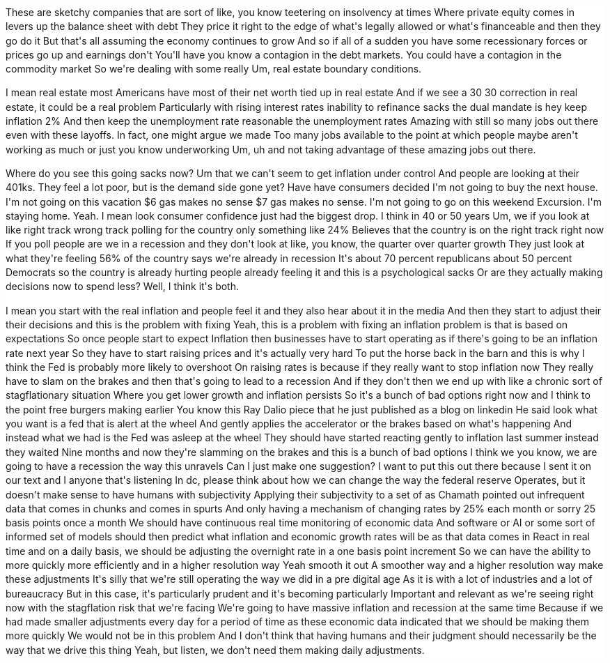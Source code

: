 These are sketchy companies that are sort of like, you know teetering on insolvency at times Where private equity comes in levers up the balance sheet with debt They price it right to the edge of what's legally allowed or what's financeable and then they go do it But that's all assuming the economy continues to grow And so if all of a sudden you have some recessionary forces or prices go up and earnings don't You'll have you know a contagion in the debt markets. You could have a contagion in the commodity market So we're dealing with some really Um, real estate boundary conditions.

I mean real estate most Americans have most of their net worth tied up in real estate And if we see a 30 30 correction in real estate, it could be a real problem Particularly with rising interest rates inability to refinance sacks the dual mandate is hey keep inflation 2% And then keep the unemployment rate reasonable the unemployment rates Amazing with still so many jobs out there even with these layoffs. In fact, one might argue we made Too many jobs available to the point at which people maybe aren't working as much or just you know underworking Um, uh and not taking advantage of these amazing jobs out there.

Where do you see this going sacks now? Um that we can't seem to get inflation under control And people are looking at their 401ks. They feel a lot poor, but is the demand side gone yet? Have have consumers decided I'm not going to buy the next house. I'm not going on this vacation $6 gas makes no sense $7 gas makes no sense. I'm not going to go on this weekend Excursion. I'm staying home. Yeah. I mean look consumer confidence just had the biggest drop. I think in 40 or 50 years Um, we if you look at like right track wrong track polling for the country only something like 24% Believes that the country is on the right track right now If you poll people are we in a recession and they don't look at like, you know, the quarter over quarter growth They just look at what they're feeling 56% of the country says we're already in recession It's about 70 percent republicans about 50 percent Democrats so the country is already hurting people already feeling it and this is a psychological sacks Or are they actually making decisions now to spend less? Well, I think it's both.

I mean you start with the real inflation and people feel it and they also hear about it in the media And then they start to adjust their their decisions and this is the problem with fixing Yeah, this is a problem with fixing an inflation problem is that is based on expectations So once people start to expect Inflation then businesses have to start operating as if there's going to be an inflation rate next year So they have to start raising prices and it's actually very hard To put the horse back in the barn and this is why I think the Fed is probably more likely to overshoot On raising rates is because if they really want to stop inflation now They really have to slam on the brakes and then that's going to lead to a recession And if they don't then we end up with like a chronic sort of stagflationary situation Where you get lower growth and inflation persists So it's a bunch of bad options right now and I think to the point free burgers making earlier You know this Ray Dalio piece that he just published as a blog on linkedin He said look what you want is a fed that is alert at the wheel And gently applies the accelerator or the brakes based on what's happening And instead what we had is the Fed was asleep at the wheel They should have started reacting gently to inflation last summer instead they waited Nine months and now they're slamming on the brakes and this is a bunch of bad options I think we you know, we are going to have a recession the way this unravels Can I just make one suggestion? I want to put this out there because I sent it on our text and I anyone that's listening In dc, please think about how we can change the way the federal reserve Operates, but it doesn't make sense to have humans with subjectivity Applying their subjectivity to a set of as Chamath pointed out infrequent data that comes in chunks and comes in spurts And only having a mechanism of changing rates by 25% each month or sorry 25 basis points once a month We should have continuous real time monitoring of economic data And software or AI or some sort of informed set of models should then predict what inflation and economic growth rates will be as that data comes in React in real time and on a daily basis, we should be adjusting the overnight rate in a one basis point increment So we can have the ability to more quickly more efficiently and in a higher resolution way Yeah smooth it out A smoother way and a higher resolution way make these adjustments It's silly that we're still operating the way we did in a pre digital age As it is with a lot of industries and a lot of bureaucracy But in this case, it's particularly prudent and it's becoming particularly Important and relevant as we're seeing right now with the stagflation risk that we're facing We're going to have massive inflation and recession at the same time Because if we had made smaller adjustments every day for a period of time as these economic data indicated that we should be making them more quickly We would not be in this problem And I don't think that having humans and their judgment should necessarily be the way that we drive this thing Yeah, but listen, we don't need them making daily adjustments.
